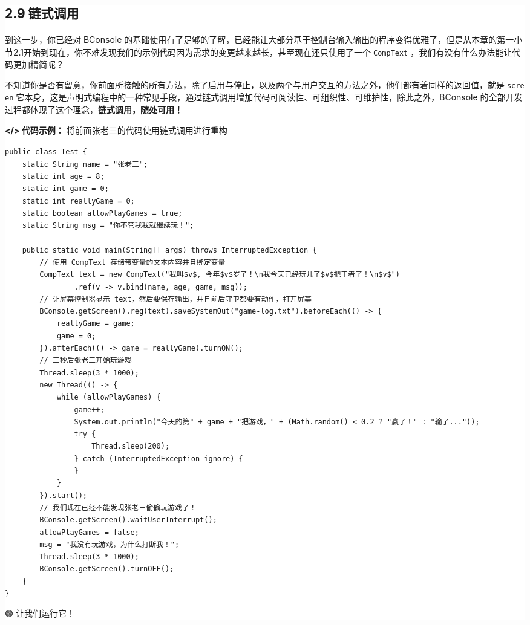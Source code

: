 ## 2.9 链式调用

到这一步，你已经对 BConsole 的基础使用有了足够的了解，已经能让大部分基于控制台输入输出的程序变得优雅了，但是从本章的第一小节2.1开始到现在，你不难发现我们的示例代码因为需求的变更越来越长，甚至现在还只使用了一个 `CompText` ，我们有没有什么办法能让代码更加精简呢？

不知道你是否有留意，你前面所接触的所有方法，除了启用与停止，以及两个与用户交互的方法之外，他们都有着同样的返回值，就是 `screen` 它本身，这是声明式编程中的一种常见手段，通过链式调用增加代码可阅读性、可组织性、可维护性，除此之外，BConsole 的全部开发过程都体现了这个理念，**链式调用，随处可用！**

**</> 代码示例：** 将前面张老三的代码使用链式调用进行重构

```java{11-12,14-17}
public class Test {
    static String name = "张老三";
    static int age = 8;
    static int game = 0;
    static int reallyGame = 0;
    static boolean allowPlayGames = true;
    static String msg = "你不管我我就继续玩！";

    public static void main(String[] args) throws InterruptedException {
        // 使用 CompText 存储带变量的文本内容并且绑定变量
        CompText text = new CompText("我叫$v$, 今年$v$岁了！\n我今天已经玩儿了$v$把王者了！\n$v$")
                .ref(v -> v.bind(name, age, game, msg));
        // 让屏幕控制器显示 text，然后要保存输出，并且前后守卫都要有动作，打开屏幕
        BConsole.getScreen().reg(text).saveSystemOut("game-log.txt").beforeEach(() -> {
            reallyGame = game;
            game = 0;
        }).afterEach(() -> game = reallyGame).turnON();
        // 三秒后张老三开始玩游戏
        Thread.sleep(3 * 1000);
        new Thread(() -> {
            while (allowPlayGames) {
                game++;
                System.out.println("今天的第" + game + "把游戏，" + (Math.random() < 0.2 ? "赢了！" : "输了..."));
                try {
                    Thread.sleep(200);
                } catch (InterruptedException ignore) {
                }
            }
        }).start();
        // 我们现在已经不能发现张老三偷偷玩游戏了！
        BConsole.getScreen().waitUserInterrupt();
        allowPlayGames = false;
        msg = "我没有玩游戏，为什么打断我！";
        Thread.sleep(3 * 1000);
        BConsole.getScreen().turnOFF();
    }
}
```

🟢 让我们运行它！
